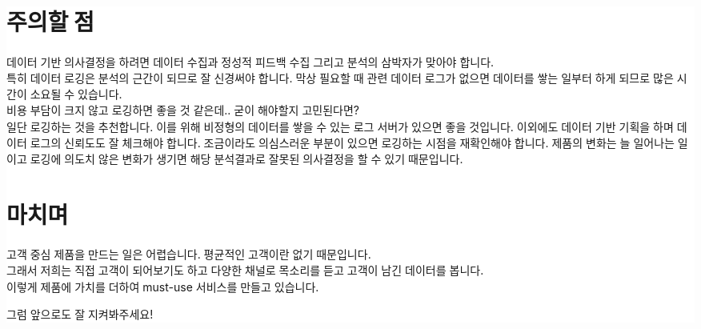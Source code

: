 # 주의할 점

데이터 기반 의사결정을 하려면 데이터 수집과 정성적 피드백 수집 그리고 분석의 삼박자가 맞아야 합니다.  
특히 데이터 로깅은 분석의 근간이 되므로 잘 신경써야 합니다. 막상 필요할 때 관련 데이터 로그가 없으면 데이터를 쌓는 일부터 하게 되므로 많은 시간이 소요될 수 있습니다.  
비용 부담이 크지 않고 로깅하면 좋을 것 같은데.. 굳이 해야할지 고민된다면?  
일단 로깅하는 것을 추천합니다. 이를 위해 비정형의 데이터를 쌓을 수 있는 로그 서버가 있으면 좋을 것입니다.
이외에도 데이터 기반 기획을 하며 데이터 로그의 신뢰도도 잘 체크해야 합니다. 조금이라도 의심스러운 부분이 있으면 로깅하는 시점을 재확인해야 합니다. 제품의 변화는 늘 일어나는 일이고 로깅에 의도치 않은 변화가 생기면 해당 분석결과로 잘못된 의사결정을 할 수 있기 때문입니다.

# 마치며

고객 중심 제품을 만드는 일은 어렵습니다. 
평균적인 고객이란 없기 때문입니다.  
그래서 저희는 직접 고객이 되어보기도 하고 다양한 채널로 목소리를 듣고 고객이 남긴 데이터를 봅니다.  
이렇게 제품에 가치를 더하여 must-use 서비스를 만들고 있습니다.  

그럼 앞으로도 잘 지켜봐주세요!
